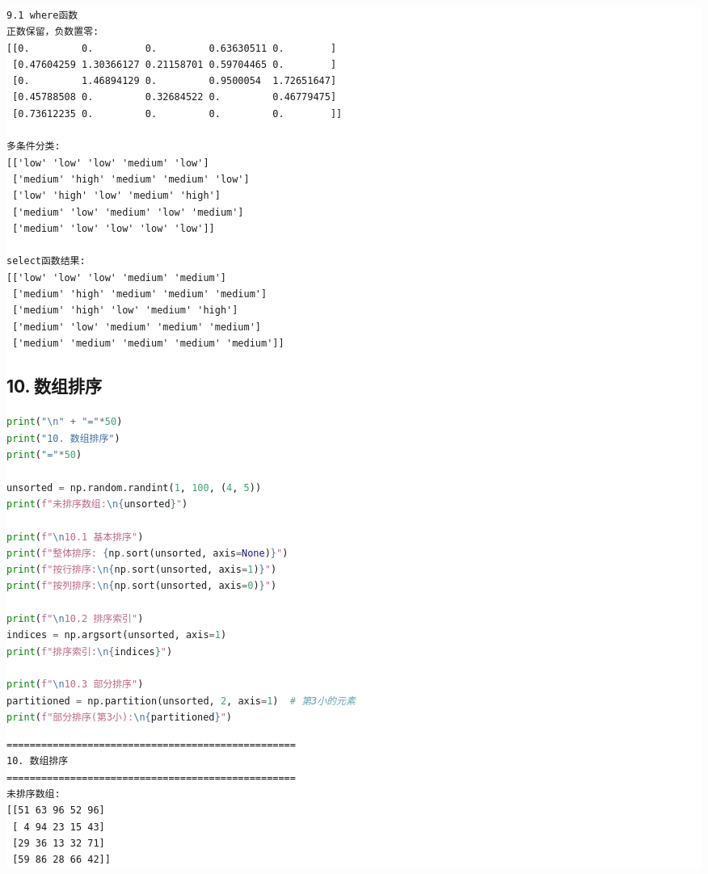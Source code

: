     9.1 where函数
    正数保留，负数置零:
    [[0.         0.         0.         0.63630511 0.        ]
     [0.47604259 1.30366127 0.21158701 0.59704465 0.        ]
     [0.         1.46894129 0.         0.9500054  1.72651647]
     [0.45788508 0.         0.32684522 0.         0.46779475]
     [0.73612235 0.         0.         0.         0.        ]]
    
    多条件分类:
    [['low' 'low' 'low' 'medium' 'low']
     ['medium' 'high' 'medium' 'medium' 'low']
     ['low' 'high' 'low' 'medium' 'high']
     ['medium' 'low' 'medium' 'low' 'medium']
     ['medium' 'low' 'low' 'low' 'low']]
    
    select函数结果:
    [['low' 'low' 'low' 'medium' 'medium']
     ['medium' 'high' 'medium' 'medium' 'medium']
     ['medium' 'high' 'low' 'medium' 'high']
     ['medium' 'low' 'medium' 'medium' 'medium']
     ['medium' 'medium' 'medium' 'medium' 'medium']]


## 10. 数组排序


```python
print("\n" + "="*50)
print("10. 数组排序")
print("="*50)

unsorted = np.random.randint(1, 100, (4, 5))
print(f"未排序数组:\n{unsorted}")

print(f"\n10.1 基本排序")
print(f"整体排序: {np.sort(unsorted, axis=None)}")
print(f"按行排序:\n{np.sort(unsorted, axis=1)}")
print(f"按列排序:\n{np.sort(unsorted, axis=0)}")

print(f"\n10.2 排序索引")
indices = np.argsort(unsorted, axis=1)
print(f"排序索引:\n{indices}")

print(f"\n10.3 部分排序")
partitioned = np.partition(unsorted, 2, axis=1)  # 第3小的元素
print(f"部分排序(第3小):\n{partitioned}")
```

    
    ==================================================
    10. 数组排序
    ==================================================
    未排序数组:
    [[51 63 96 52 96]
     [ 4 94 23 15 43]
     [29 36 13 32 71]
     [59 86 28 66 42]]
    